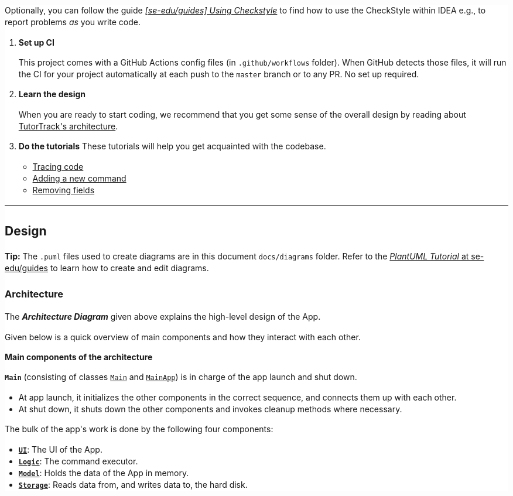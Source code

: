    Optionally, you can follow the guide [_[se-edu/guides] Using Checkstyle_](https://se-education.org/guides/tutorials/checkstyle.html) to find how to use the CheckStyle within IDEA e.g., to report problems _as_ you write code.
   </div>

1. **Set up CI**

   This project comes with a GitHub Actions config files (in `.github/workflows` folder). When GitHub detects those files, it will run the CI for your project automatically at each push to the `master` branch or to any PR. No set up required.

1. **Learn the design**

   When you are ready to start coding, we recommend that you get some sense of the overall design by reading about [TutorTrack's architecture](DeveloperGuide.md#architecture).

1. **Do the tutorials**
   These tutorials will help you get acquainted with the codebase.

   * [Tracing code](https://se-education.org/guides/tutorials/ab3TracingCode.html)
   * [Adding a new command](https://se-education.org/guides/tutorials/ab3AddRemark.html)
   * [Removing fields](https://se-education.org/guides/tutorials/ab3RemovingFields.html)

--------------------------------------------------------------------------------------------------------------------

## Design

<box type="info" seamless>

**Tip:** The `.puml` files used to create diagrams are in this document `docs/diagrams` folder. Refer to the [_PlantUML Tutorial_ at se-edu/guides](https://se-education.org/guides/tutorials/plantUml.html) to learn how to create and edit diagrams.
</box>

### Architecture

<puml src="diagrams/ArchitectureDiagram.puml" width="280" />

The ***Architecture Diagram*** given above explains the high-level design of the App.

Given below is a quick overview of main components and how they interact with each other.

**Main components of the architecture**

**`Main`** (consisting of classes [`Main`](https://github.com/AY2526S1-CS2103T-F14b-3/tp/blob/master/src/main/java/seedu/address/Main.java) and [`MainApp`](https://github.com/AY2526S1-CS2103T-F14b-3/tp/blob/master/src/main/java/seedu/address/MainApp.java)) is in charge of the app launch and shut down.
* At app launch, it initializes the other components in the correct sequence, and connects them up with each other.
* At shut down, it shuts down the other components and invokes cleanup methods where necessary.

The bulk of the app's work is done by the following four components:

* [**`UI`**](#ui-component): The UI of the App.
* [**`Logic`**](#logic-component): The command executor.
* [**`Model`**](#model-component): Holds the data of the App in memory.
* [**`Storage`**](#storage-component): Reads data from, and writes data to, the hard disk.
